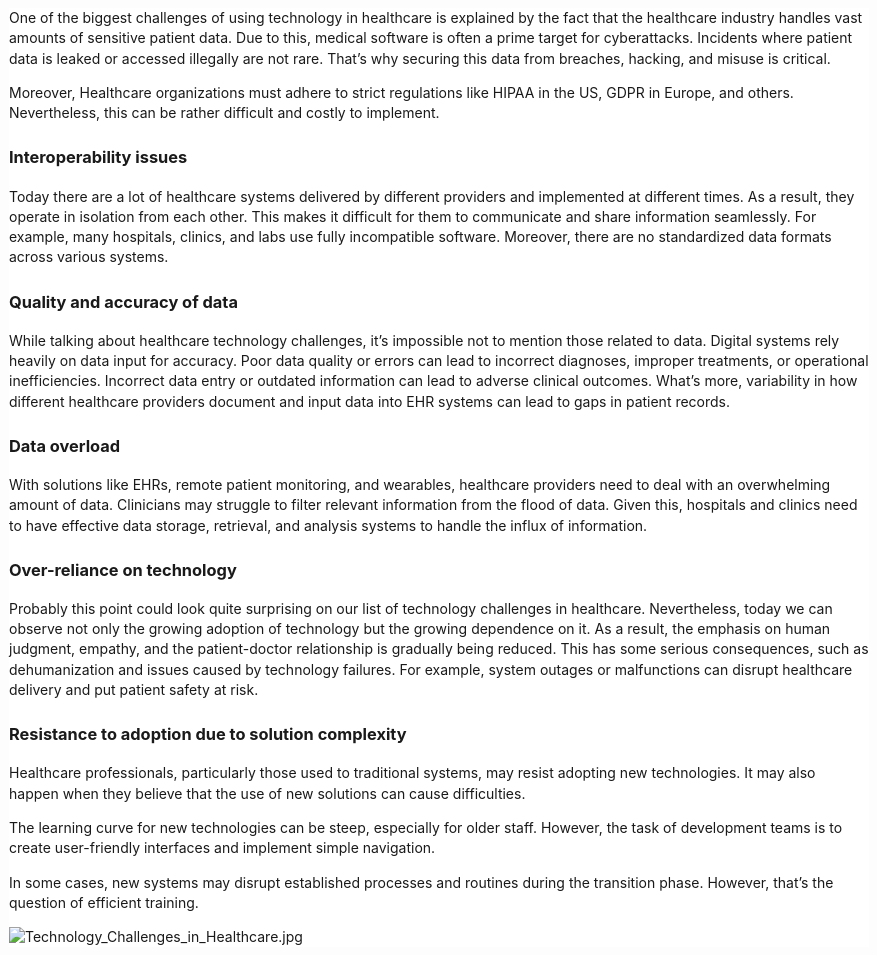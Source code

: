 One of the biggest challenges of using technology in healthcare is explained by the fact that the healthcare industry handles vast amounts of sensitive patient data. Due to this, medical software is often a prime target for cyberattacks. Incidents where patient data is leaked or accessed illegally are not rare. That’s why securing this data from breaches, hacking, and misuse is critical.

Moreover, Healthcare organizations must adhere to strict regulations like HIPAA in the US, GDPR in Europe, and others. Nevertheless, this can be rather difficult and costly to implement.

### Interoperability issues

Today there are a lot of healthcare systems delivered by different providers and implemented at different times. As a result, they operate in isolation from each other. This makes it difficult for them to communicate and share information seamlessly. For example, many hospitals, clinics, and labs use fully incompatible software. Moreover, there are no standardized data formats across various systems.

### Quality and accuracy of data

While talking about healthcare technology challenges, it’s impossible not to mention those related to data. Digital systems rely heavily on data input for accuracy. Poor data quality or errors can lead to incorrect diagnoses, improper treatments, or operational inefficiencies. Incorrect data entry or outdated information can lead to adverse clinical outcomes. What’s more, variability in how different healthcare providers document and input data into EHR systems can lead to gaps in patient records.

### Data overload

With solutions like EHRs, remote patient monitoring, and wearables, healthcare providers need to deal with an overwhelming amount of data. Clinicians may struggle to filter relevant information from the flood of data. Given this, hospitals and clinics need to have effective data storage, retrieval, and analysis systems to handle the influx of information.

### Over-reliance on technology

Probably this point could look quite surprising on our list of technology challenges in healthcare. Nevertheless, today we can observe not only the growing adoption of technology but the growing dependence on it. As a result, the emphasis on human judgment, empathy, and the patient-doctor relationship is gradually being reduced. This has some serious consequences, such as dehumanization and issues caused by technology failures. For example, system outages or malfunctions can disrupt healthcare delivery and put patient safety at risk.

### Resistance to adoption due to solution complexity

Healthcare professionals, particularly those used to traditional systems, may resist adopting new technologies. It may also happen when they believe that the use of new solutions can cause difficulties.

The learning curve for new technologies can be steep, especially for older staff. However, the task of development teams is to create user-friendly interfaces and implement simple navigation.

In some cases, new systems may disrupt established processes and routines during the transition phase. However, that’s the question of efficient training.

![Technology_Challenges_in_Healthcare.jpg](/uploads/image_attachment/image/3787/Technology_Challenges_in_Healthcare.jpg)
